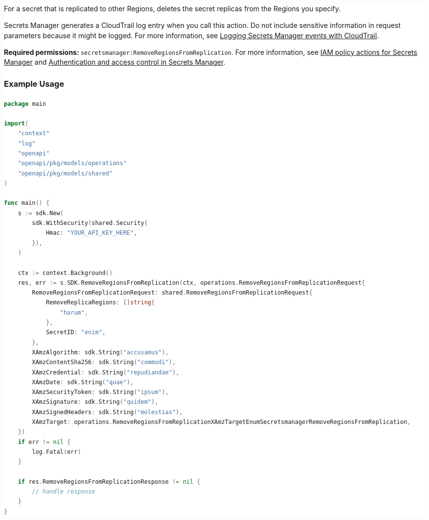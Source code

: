 <p>For a secret that is replicated to other Regions, deletes the secret replicas from the Regions you specify.</p> <p>Secrets Manager generates a CloudTrail log entry when you call this action. Do not include sensitive information in request parameters because it might be logged. For more information, see <a href="https://docs.aws.amazon.com/secretsmanager/latest/userguide/retrieve-ct-entries.html">Logging Secrets Manager events with CloudTrail</a>.</p> <p> <b>Required permissions: </b> <code>secretsmanager:RemoveRegionsFromReplication</code>. For more information, see <a href="https://docs.aws.amazon.com/secretsmanager/latest/userguide/reference_iam-permissions.html#reference_iam-permissions_actions"> IAM policy actions for Secrets Manager</a> and <a href="https://docs.aws.amazon.com/secretsmanager/latest/userguide/auth-and-access.html">Authentication and access control in Secrets Manager</a>. </p>

### Example Usage

```go
package main

import(
	"context"
	"log"
	"openapi"
	"openapi/pkg/models/operations"
	"openapi/pkg/models/shared"
)

func main() {
    s := sdk.New(
        sdk.WithSecurity(shared.Security{
            Hmac: "YOUR_API_KEY_HERE",
        }),
    )

    ctx := context.Background()
    res, err := s.SDK.RemoveRegionsFromReplication(ctx, operations.RemoveRegionsFromReplicationRequest{
        RemoveRegionsFromReplicationRequest: shared.RemoveRegionsFromReplicationRequest{
            RemoveReplicaRegions: []string{
                "harum",
            },
            SecretID: "enim",
        },
        XAmzAlgorithm: sdk.String("accusamus"),
        XAmzContentSha256: sdk.String("commodi"),
        XAmzCredential: sdk.String("repudiandae"),
        XAmzDate: sdk.String("quae"),
        XAmzSecurityToken: sdk.String("ipsum"),
        XAmzSignature: sdk.String("quidem"),
        XAmzSignedHeaders: sdk.String("molestias"),
        XAmzTarget: operations.RemoveRegionsFromReplicationXAmzTargetEnumSecretsmanagerRemoveRegionsFromReplication,
    })
    if err != nil {
        log.Fatal(err)
    }

    if res.RemoveRegionsFromReplicationResponse != nil {
        // handle response
    }
}
```
